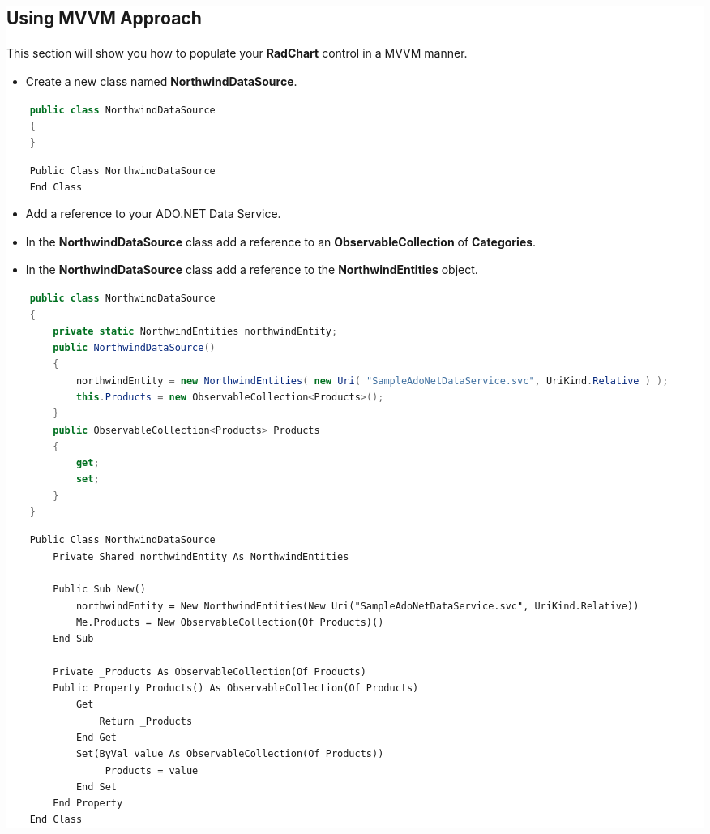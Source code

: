 ## Using MVVM Approach

This section will show you how to populate your __RadChart__ control in a MVVM manner.

* Create a new class named __NorthwindDataSource__. 



```C#
	public class NorthwindDataSource
	{
	}
```
```VB.NET
	Public Class NorthwindDataSource
	End Class
```



* Add a reference to your ADO.NET Data Service.

* In the __NorthwindDataSource__ class add a reference to an __ObservableCollection__ of __Categories__.

* In the __NorthwindDataSource__ class add a reference to the __NorthwindEntities__ object.



```C#
	public class NorthwindDataSource
	{
	    private static NorthwindEntities northwindEntity;
	    public NorthwindDataSource()
	    {
	        northwindEntity = new NorthwindEntities( new Uri( "SampleAdoNetDataService.svc", UriKind.Relative ) );
	        this.Products = new ObservableCollection<Products>();
	    }
	    public ObservableCollection<Products> Products
	    {
	        get;
	        set;
	    }
	}
```
```VB.NET
	Public Class NorthwindDataSource
	    Private Shared northwindEntity As NorthwindEntities
	
	    Public Sub New()
	        northwindEntity = New NorthwindEntities(New Uri("SampleAdoNetDataService.svc", UriKind.Relative))
	        Me.Products = New ObservableCollection(Of Products)()
	    End Sub
	
	    Private _Products As ObservableCollection(Of Products)
	    Public Property Products() As ObservableCollection(Of Products)
	        Get
	            Return _Products
	        End Get
	        Set(ByVal value As ObservableCollection(Of Products))
	            _Products = value
	        End Set
	    End Property
	End Class
```
